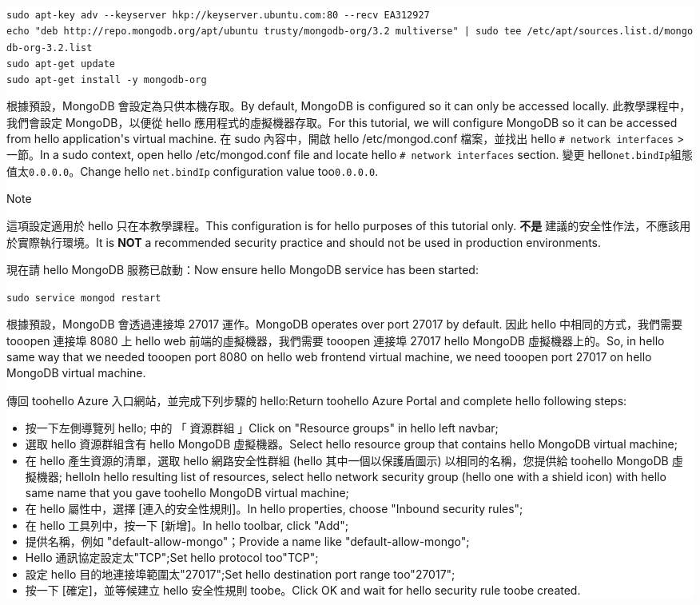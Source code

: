     sudo apt-key adv --keyserver hkp://keyserver.ubuntu.com:80 --recv EA312927
    echo "deb http://repo.mongodb.org/apt/ubuntu trusty/mongodb-org/3.2 multiverse" | sudo tee /etc/apt/sources.list.d/mongodb-org-3.2.list
    sudo apt-get update
    sudo apt-get install -y mongodb-org

<span data-ttu-id="28ee8-188">根據預設，MongoDB 會設定為只供本機存取。</span><span class="sxs-lookup"><span data-stu-id="28ee8-188">By default, MongoDB is configured so it can only be accessed locally.</span></span> <span data-ttu-id="28ee8-189">此教學課程中，我們會設定 MongoDB，以便從 hello 應用程式的虛擬機器存取。</span><span class="sxs-lookup"><span data-stu-id="28ee8-189">For this tutorial, we will configure MongoDB so it can be accessed from hello application's virtual machine.</span></span> <span data-ttu-id="28ee8-190">在 sudo 內容中，開啟 hello /etc/mongod.conf 檔案，並找出 hello `# network interfaces` > 一節。</span><span class="sxs-lookup"><span data-stu-id="28ee8-190">In a sudo context, open hello /etc/mongod.conf file and locate hello `# network interfaces` section.</span></span> <span data-ttu-id="28ee8-191">變更 hello`net.bindIp`組態值太`0.0.0.0`。</span><span class="sxs-lookup"><span data-stu-id="28ee8-191">Change hello `net.bindIp` configuration value too`0.0.0.0`.</span></span>

> [!NOTE]
> <span data-ttu-id="28ee8-192">這項設定適用於 hello 只在本教學課程。</span><span class="sxs-lookup"><span data-stu-id="28ee8-192">This configuration is for hello purposes of this tutorial only.</span></span> <span data-ttu-id="28ee8-193">**不是** 建議的安全性作法，不應該用於實際執行環境。</span><span class="sxs-lookup"><span data-stu-id="28ee8-193">It is **NOT** a recommended security practice and should not be used in production environments.</span></span>
> 
> 

<span data-ttu-id="28ee8-194">現在請 hello MongoDB 服務已啟動：</span><span class="sxs-lookup"><span data-stu-id="28ee8-194">Now ensure hello MongoDB service has been started:</span></span>

    sudo service mongod restart

<span data-ttu-id="28ee8-195">根據預設，MongoDB 會透過連接埠 27017 運作。</span><span class="sxs-lookup"><span data-stu-id="28ee8-195">MongoDB operates over port 27017 by default.</span></span> <span data-ttu-id="28ee8-196">因此 hello 中相同的方式，我們需要 tooopen 連接埠 8080 上 hello web 前端的虛擬機器，我們需要 tooopen 連接埠 27017 hello MongoDB 虛擬機器上的。</span><span class="sxs-lookup"><span data-stu-id="28ee8-196">So, in hello same way that we needed tooopen port 8080 on hello web frontend virtual machine, we need tooopen port 27017 on hello MongoDB virtual machine.</span></span>

<span data-ttu-id="28ee8-197">傳回 toohello Azure 入口網站，並完成下列步驟的 hello:</span><span class="sxs-lookup"><span data-stu-id="28ee8-197">Return toohello Azure Portal and complete hello following steps:</span></span>

* <span data-ttu-id="28ee8-198">按一下左側導覽列 hello; 中的 「 資源群組 」</span><span class="sxs-lookup"><span data-stu-id="28ee8-198">Click on "Resource groups" in hello left navbar;</span></span>
* <span data-ttu-id="28ee8-199">選取 hello 資源群組含有 hello MongoDB 虛擬機器。</span><span class="sxs-lookup"><span data-stu-id="28ee8-199">Select hello resource group that contains hello MongoDB virtual machine;</span></span>
* <span data-ttu-id="28ee8-200">在 hello 產生資源的清單，選取 hello 網路安全性群組 (hello 其中一個以保護盾圖示) 以相同的名稱，您提供給 toohello MongoDB 虛擬機器; hello</span><span class="sxs-lookup"><span data-stu-id="28ee8-200">In hello resulting list of resources, select hello network security group (hello one with a shield icon) with hello same name that you gave toohello MongoDB virtual machine;</span></span>
* <span data-ttu-id="28ee8-201">在 hello 屬性中，選擇 [連入的安全性規則]。</span><span class="sxs-lookup"><span data-stu-id="28ee8-201">In hello properties, choose "Inbound security rules";</span></span>
* <span data-ttu-id="28ee8-202">在 hello 工具列中，按一下 [新增]。</span><span class="sxs-lookup"><span data-stu-id="28ee8-202">In hello toolbar, click "Add";</span></span>
* <span data-ttu-id="28ee8-203">提供名稱，例如 "default-allow-mongo"；</span><span class="sxs-lookup"><span data-stu-id="28ee8-203">Provide a name like "default-allow-mongo";</span></span>
* <span data-ttu-id="28ee8-204">Hello 通訊協定設定太"TCP";</span><span class="sxs-lookup"><span data-stu-id="28ee8-204">Set hello protocol too"TCP";</span></span>
* <span data-ttu-id="28ee8-205">設定 hello 目的地連接埠範圍太"27017";</span><span class="sxs-lookup"><span data-stu-id="28ee8-205">Set hello destination port range too"27017";</span></span>
* <span data-ttu-id="28ee8-206">按一下 [確定]，並等候建立 hello 安全性規則 toobe。</span><span class="sxs-lookup"><span data-stu-id="28ee8-206">Click OK and wait for hello security rule toobe created.</span></span>
